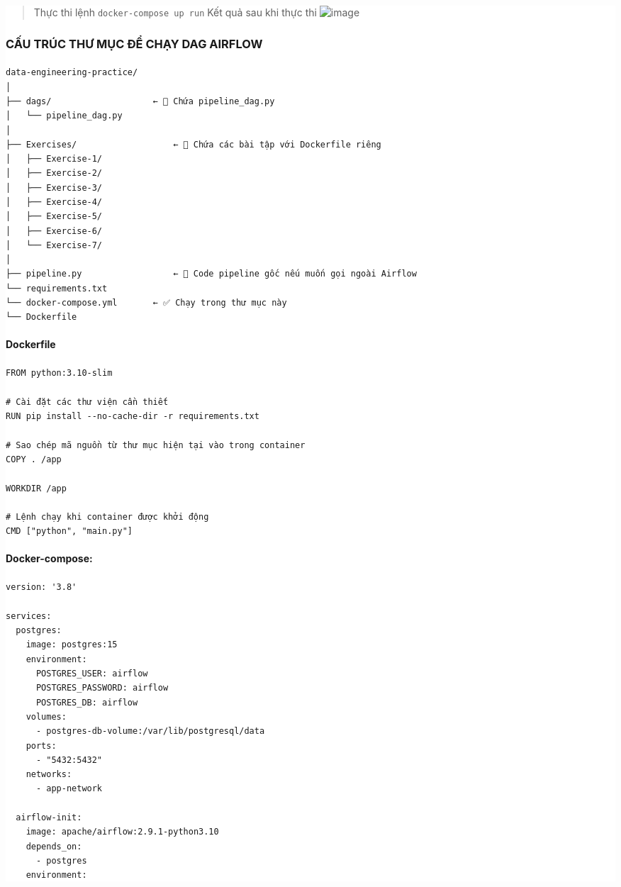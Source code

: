 > Thực thi lệnh `docker-compose up run`
> Kết quả sau khi thực thi
> ![image](https://github.com/user-attachments/assets/7205a611-3843-4dec-8ee4-507541ea858b)

### CẤU TRÚC THƯ MỤC ĐỂ CHẠY DAG AIRFLOW
```
data-engineering-practice/
│
├── dags/                    ← 📂 Chứa pipeline_dag.py
│   └── pipeline_dag.py  
│
├── Exercises/                   ← 📂 Chứa các bài tập với Dockerfile riêng
│   ├── Exercise-1/
│   ├── Exercise-2/
│   ├── Exercise-3/
│   ├── Exercise-4/
│   ├── Exercise-5/
│   ├── Exercise-6/
│   └── Exercise-7/
│
├── pipeline.py                  ← 📄 Code pipeline gốc nếu muốn gọi ngoài Airflow
└── requirements.txt
└── docker-compose.yml       ← ✅ Chạy trong thư mục này
└── Dockerfile
```
#### Dockerfile
```
FROM python:3.10-slim

# Cài đặt các thư viện cần thiết
RUN pip install --no-cache-dir -r requirements.txt

# Sao chép mã nguồn từ thư mục hiện tại vào trong container
COPY . /app

WORKDIR /app

# Lệnh chạy khi container được khởi động
CMD ["python", "main.py"]
```
#### Docker-compose:
```
version: '3.8'

services:
  postgres:
    image: postgres:15
    environment:
      POSTGRES_USER: airflow
      POSTGRES_PASSWORD: airflow
      POSTGRES_DB: airflow
    volumes:
      - postgres-db-volume:/var/lib/postgresql/data
    ports:
      - "5432:5432"
    networks:
      - app-network

  airflow-init:
    image: apache/airflow:2.9.1-python3.10
    depends_on:
      - postgres
    environment:
```